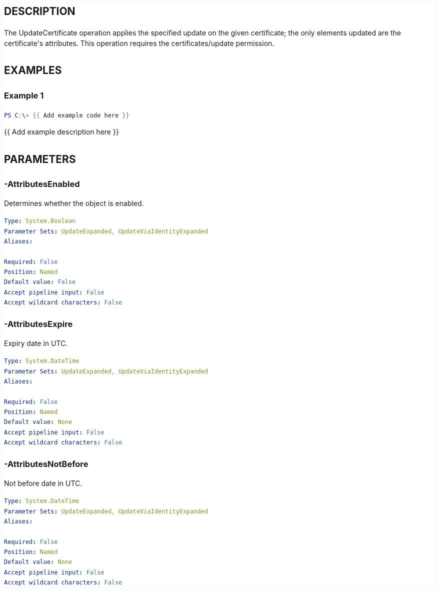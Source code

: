 ## DESCRIPTION
The UpdateCertificate operation applies the specified update on the given certificate; the only elements updated are the certificate's attributes.
This operation requires the certificates/update permission.

## EXAMPLES

### Example 1
```powershell
PS C:\> {{ Add example code here }}
```

{{ Add example description here }}

## PARAMETERS

### -AttributesEnabled
Determines whether the object is enabled.

```yaml
Type: System.Boolean
Parameter Sets: UpdateExpanded, UpdateViaIdentityExpanded
Aliases:

Required: False
Position: Named
Default value: False
Accept pipeline input: False
Accept wildcard characters: False
```

### -AttributesExpire
Expiry date in UTC.

```yaml
Type: System.DateTime
Parameter Sets: UpdateExpanded, UpdateViaIdentityExpanded
Aliases:

Required: False
Position: Named
Default value: None
Accept pipeline input: False
Accept wildcard characters: False
```

### -AttributesNotBefore
Not before date in UTC.

```yaml
Type: System.DateTime
Parameter Sets: UpdateExpanded, UpdateViaIdentityExpanded
Aliases:

Required: False
Position: Named
Default value: None
Accept pipeline input: False
Accept wildcard characters: False
```
